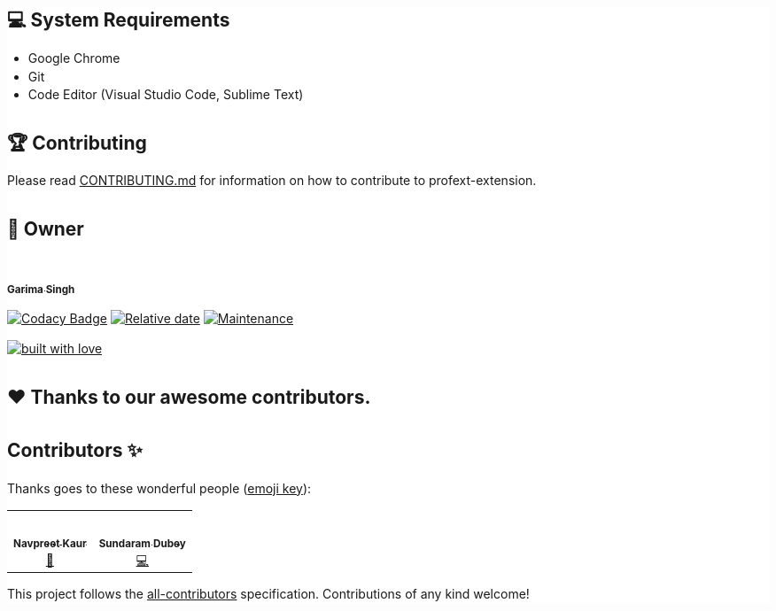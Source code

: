 ## 💻 System Requirements
-  Google Chrome
-  Git
-  Code Editor (Visual Studio Code, Sublime Text)

## 🏆 Contributing

Please read  [CONTRIBUTING.md](CONTRIBUTING.md)  for information on how to contribute to profext-extension.
## 👬 Owner

<a href="https://github.com/garimasingh128"><img src="https://avatars3.githubusercontent.com/u/44302373?s=460&u=efaafa72f4d83d40b66fc68258d14cebbf1d7de0&v=4" width="100px;" alt=""/><br /><sub><b>Garima Singh</b></sub></a><br />

[![Codacy Badge](https://api.codacy.com/project/badge/Grade/69a18fa3a0574431b6f9463f02a8e7a8)](https://app.codacy.com/manual/garimasingh128/profext?utm_source=github.com&utm_medium=referral&utm_content=garimasingh128/profext&utm_campaign=Badge_Grade_Dashboard)
[![Relative date](https://img.shields.io/date/1577392258?color=important&label=started&logo=github)](https://github.com/garimasingh128/) [![Maintenance](https://img.shields.io/maintenance/yes/2020?color=green&logo=github)](https://github.com/garimasingh128/)

[![built with love](https://forthebadge.com/images/badges/built-with-love.svg)](https://github.com/garimasingh128/)

## ❤️ Thanks to our awesome contributors.

## Contributors ✨

Thanks goes to these wonderful people ([emoji key](https://allcontributors.org/docs/en/emoji-key)):




<table>
  <tr>
    <td align="center"><a href="https://www.linkedin.com/in/navpreet-kaur24/"><img src="https://avatars1.githubusercontent.com/u/59786562?v=4" width="100px;" alt=""/><br /><sub><b>Navpreet Kaur</b></sub></a><br /><a href="https://github.com/garimasingh128/profext/commits?author=navu9999" title="Documentation">📖</a></td>
    <td align="center"><a href="https://sundaram-dubey.netlify.app/"><img src="https://avatars2.githubusercontent.com/u/56407566?v=4" width="100px;" alt=""/><br /><sub><b>Sundaram Dubey</b></sub></a><br /><a href="https://github.com/garimasingh128/profext/commits?author=maze-runnar" title="Code">💻</a></td>
  </tr>
</table>





This project follows the [all-contributors](https://github.com/all-contributors/all-contributors) specification. Contributions of any kind welcome!